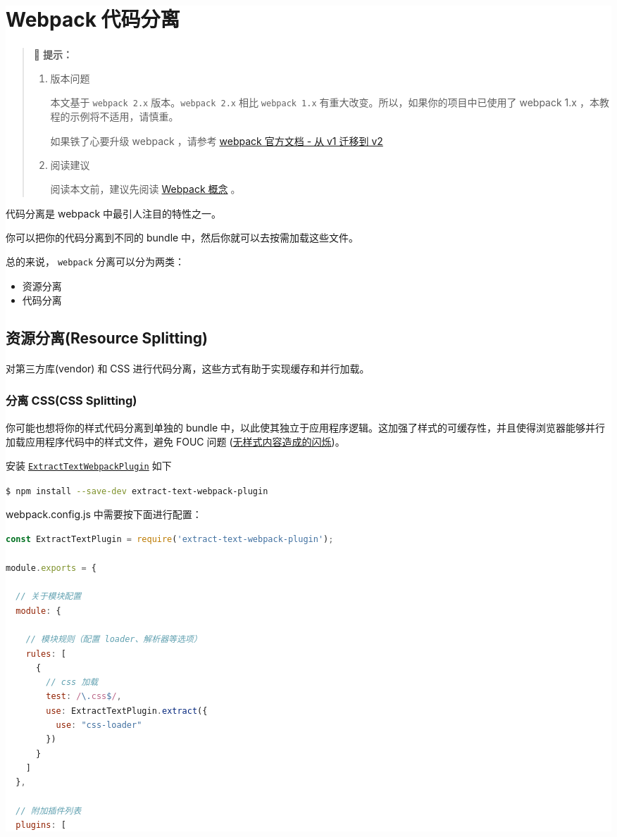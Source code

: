 # Webpack 代码分离

> :pushpin: **提示：**
>
> 1. 版本问题
>
>    本文基于 `webpack 2.x` 版本。`webpack 2.x` 相比 `webpack 1.x` 有重大改变。所以，如果你的项目中已使用了 webpack 1.x ，本教程的示例将不适用，请慎重。
>
>    如果铁了心要升级 webpack ，请参考 [webpack 官方文档 - 从 v1 迁移到 v2](https://doc.webpack-china.org/guides/migrating/)
>
>
> 2. 阅读建议
>
>    阅读本文前，建议先阅读 [Webpack 概念](https://github.com/dunwu/frontend-tutorial/blob/master/docs/chapter03/webpack/concept.md) 。

代码分离是 webpack 中最引人注目的特性之一。

你可以把你的代码分离到不同的 bundle 中，然后你就可以去按需加载这些文件。

总的来说， `webpack` 分离可以分为两类：

- 资源分离
- 代码分离

## 资源分离(Resource Splitting)

对第三方库(vendor) 和 CSS 进行代码分离，这些方式有助于实现缓存和并行加载。

### 分离 CSS(CSS Splitting)

你可能也想将你的样式代码分离到单独的 bundle 中，以此使其独立于应用程序逻辑。这加强了样式的可缓存性，并且使得浏览器能够并行加载应用程序代码中的样式文件，避免 FOUC 问题 ([无样式内容造成的闪烁](https://en.wikipedia.org/wiki/Flash_of_unstyled_content))。

安装 [`ExtractTextWebpackPlugin`](https://doc.webpack-china.org/plugins/extract-text-webpack-plugin) 如下

```bash
$ npm install --save-dev extract-text-webpack-plugin
```

webpack.config.js 中需要按下面进行配置：

```js
const ExtractTextPlugin = require('extract-text-webpack-plugin');

module.exports = {

  // 关于模块配置
  module: {

    // 模块规则（配置 loader、解析器等选项）
    rules: [
      {
        // css 加载
        test: /\.css$/,
        use: ExtractTextPlugin.extract({
          use: "css-loader"
        })
      }
    ]
  },

  // 附加插件列表
  plugins: [
```